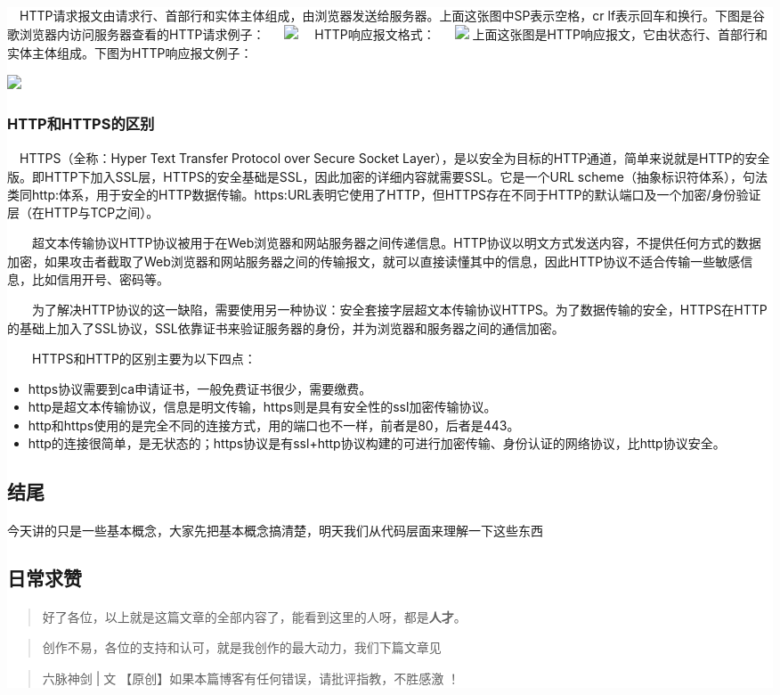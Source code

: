 　HTTP请求报文由请求行、首部行和实体主体组成，由浏览器发送给服务器。上面这张图中SP表示空格，cr lf表示回车和换行。下图是谷歌浏览器内访问服务器查看的HTTP请求例子：
　
![](https://user-gold-cdn.xitu.io/2019/12/17/16f130dedd53672d?w=570&h=280&f=png&s=24920)
　HTTP响应报文格式：
　
![](https://user-gold-cdn.xitu.io/2019/12/17/16f130eee69bc8c0?w=357&h=187&f=png&s=19131)
上面这张图是HTTP响应报文，它由状态行、首部行和实体主体组成。下图为HTTP响应报文例子：

![](https://user-gold-cdn.xitu.io/2019/12/17/16f131020362b872?w=669&h=217&f=png&s=20297)

###  HTTP和HTTPS的区别
　HTTPS（全称：Hyper Text Transfer Protocol over Secure Socket Layer），是以安全为目标的HTTP通道，简单来说就是HTTP的安全版。即HTTP下加入SSL层，HTTPS的安全基础是SSL，因此加密的详细内容就需要SSL。它是一个URL scheme（抽象标识符体系），句法类同http:体系，用于安全的HTTP数据传输。https:URL表明它使用了HTTP，但HTTPS存在不同于HTTP的默认端口及一个加密/身份验证层（在HTTP与TCP之间）。

　　超文本传输协议HTTP协议被用于在Web浏览器和网站服务器之间传递信息。HTTP协议以明文方式发送内容，不提供任何方式的数据加密，如果攻击者截取了Web浏览器和网站服务器之间的传输报文，就可以直接读懂其中的信息，因此HTTP协议不适合传输一些敏感信息，比如信用开号、密码等。

　　为了解决HTTP协议的这一缺陷，需要使用另一种协议：安全套接字层超文本传输协议HTTPS。为了数据传输的安全，HTTPS在HTTP的基础上加入了SSL协议，SSL依靠证书来验证服务器的身份，并为浏览器和服务器之间的通信加密。

　　HTTPS和HTTP的区别主要为以下四点：

- https协议需要到ca申请证书，一般免费证书很少，需要缴费。
- http是超文本传输协议，信息是明文传输，https则是具有安全性的ssl加密传输协议。
- http和https使用的是完全不同的连接方式，用的端口也不一样，前者是80，后者是443。
- http的连接很简单，是无状态的；https协议是有ssl+http协议构建的可进行加密传输、身份认证的网络协议，比http协议安全。


## 结尾
今天讲的只是一些基本概念，大家先把基本概念搞清楚，明天我们从代码层面来理解一下这些东西


## 日常求赞
> 好了各位，以上就是这篇文章的全部内容了，能看到这里的人呀，都是**人才**。

> 创作不易，各位的支持和认可，就是我创作的最大动力，我们下篇文章见

>六脉神剑 | 文 【原创】如果本篇博客有任何错误，请批评指教，不胜感激 ！
